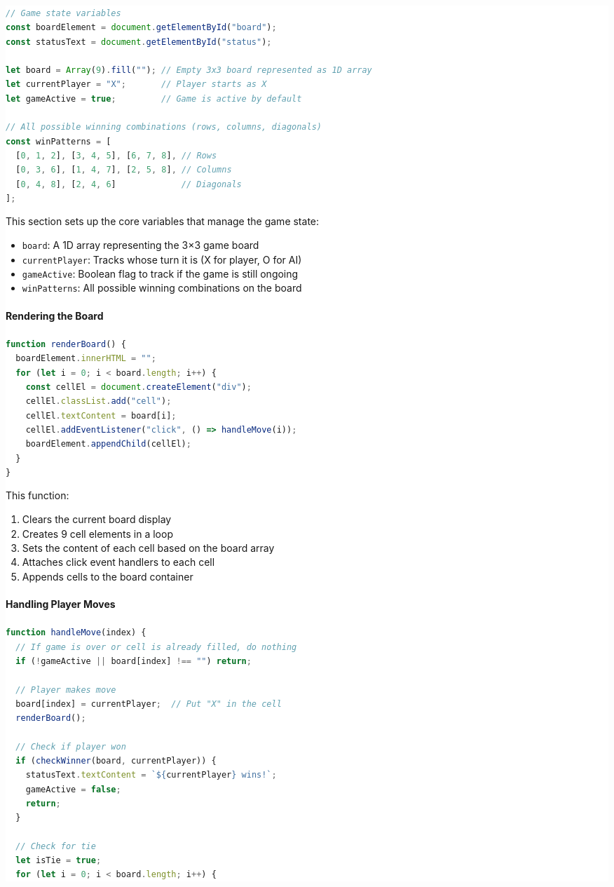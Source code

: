 ```javascript
// Game state variables
const boardElement = document.getElementById("board");
const statusText = document.getElementById("status");

let board = Array(9).fill(""); // Empty 3x3 board represented as 1D array
let currentPlayer = "X";       // Player starts as X
let gameActive = true;         // Game is active by default

// All possible winning combinations (rows, columns, diagonals)
const winPatterns = [
  [0, 1, 2], [3, 4, 5], [6, 7, 8], // Rows
  [0, 3, 6], [1, 4, 7], [2, 5, 8], // Columns
  [0, 4, 8], [2, 4, 6]             // Diagonals
];
```

This section sets up the core variables that manage the game state:
- `board`: A 1D array representing the 3×3 game board
- `currentPlayer`: Tracks whose turn it is (X for player, O for AI)
- `gameActive`: Boolean flag to track if the game is still ongoing
- `winPatterns`: All possible winning combinations on the board

#### Rendering the Board

```javascript
function renderBoard() {
  boardElement.innerHTML = "";
  for (let i = 0; i < board.length; i++) {
    const cellEl = document.createElement("div");
    cellEl.classList.add("cell");
    cellEl.textContent = board[i];
    cellEl.addEventListener("click", () => handleMove(i));
    boardElement.appendChild(cellEl);
  }
}
```

This function:
1. Clears the current board display
2. Creates 9 cell elements in a loop
3. Sets the content of each cell based on the board array
4. Attaches click event handlers to each cell
5. Appends cells to the board container

#### Handling Player Moves

```javascript
function handleMove(index) {
  // If game is over or cell is already filled, do nothing
  if (!gameActive || board[index] !== "") return;

  // Player makes move
  board[index] = currentPlayer;  // Put "X" in the cell
  renderBoard();

  // Check if player won
  if (checkWinner(board, currentPlayer)) {
    statusText.textContent = `${currentPlayer} wins!`;
    gameActive = false;
    return;
  }

  // Check for tie
  let isTie = true;
  for (let i = 0; i < board.length; i++) {
```